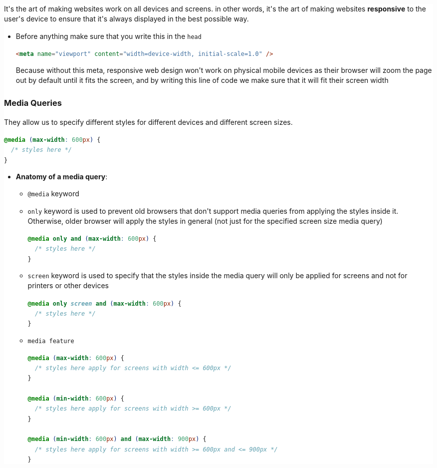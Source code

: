 It's the art of making websites work on all devices and screens. in other words, it's the art of making websites **responsive** to the user's device to ensure that it's always displayed in the best possible way.

- Before anything make sure that you write this in the `head`

  ```html
  <meta name="viewport" content="width=device-width, initial-scale=1.0" />
  ```

  Because without this meta, responsive web design won't work on physical mobile devices as their browser will zoom the page out by default until it fits the screen, and by writing this line of code we make sure that it will fit their screen width

### Media Queries

They allow us to specify different styles for different devices and different screen sizes.

```css
@media (max-width: 600px) {
  /* styles here */
}
```

- **Anatomy of a media query**:

  - `@media` keyword
  - `only` keyword is used to prevent old browsers that don't support media queries from applying the styles inside it. Otherwise, older browser will apply the styles in general (not just for the specified screen size media query)

    ```css
    @media only and (max-width: 600px) {
      /* styles here */
    }
    ```

  - `screen` keyword is used to specify that the styles inside the media query will only be applied for screens and not for printers or other devices

    ```css
    @media only screen and (max-width: 600px) {
      /* styles here */
    }
    ```

  - `media feature`

    ```css
    @media (max-width: 600px) {
      /* styles here apply for screens with width <= 600px */
    }

    @media (min-width: 600px) {
      /* styles here apply for screens with width >= 600px */
    }

    @media (min-width: 600px) and (max-width: 900px) {
      /* styles here apply for screens with width >= 600px and <= 900px */
    }
